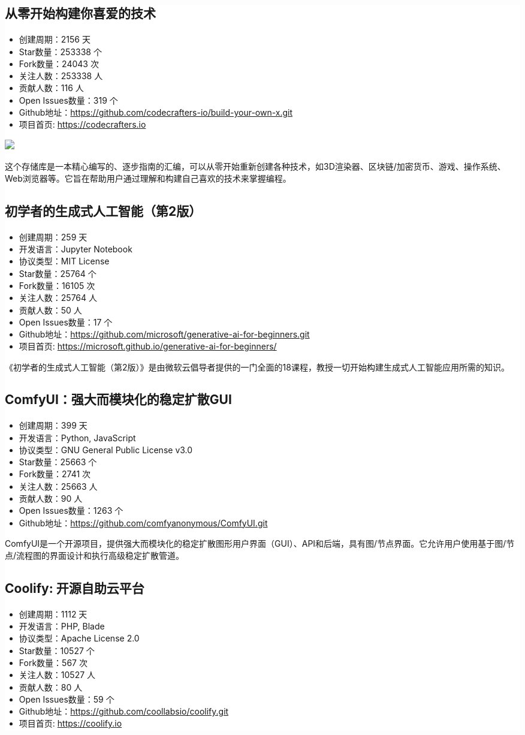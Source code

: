 ## 从零开始构建你喜爱的技术

* 创建周期：2156 天
* Star数量：253338 个
* Fork数量：24043 次
* 关注人数：253338 人
* 贡献人数：116 人
* Open Issues数量：319 个
* Github地址：https://github.com/codecrafters-io/build-your-own-x.git
* 项目首页: https://codecrafters.io


![](/images/codecrafters-io-build-your-own-x-0.png)

这个存储库是一本精心编写的、逐步指南的汇编，可以从零开始重新创建各种技术，如3D渲染器、区块链/加密货币、游戏、操作系统、Web浏览器等。它旨在帮助用户通过理解和构建自己喜欢的技术来掌握编程。

## 初学者的生成式人工智能（第2版）

* 创建周期：259 天
* 开发语言：Jupyter Notebook
* 协议类型：MIT License
* Star数量：25764 个
* Fork数量：16105 次
* 关注人数：25764 人
* 贡献人数：50 人
* Open Issues数量：17 个
* Github地址：https://github.com/microsoft/generative-ai-for-beginners.git
* 项目首页: https://microsoft.github.io/generative-ai-for-beginners/


《初学者的生成式人工智能（第2版）》是由微软云倡导者提供的一门全面的18课程，教授一切开始构建生成式人工智能应用所需的知识。

## ComfyUI：强大而模块化的稳定扩散GUI

* 创建周期：399 天
* 开发语言：Python, JavaScript
* 协议类型：GNU General Public License v3.0
* Star数量：25663 个
* Fork数量：2741 次
* 关注人数：25663 人
* 贡献人数：90 人
* Open Issues数量：1263 个
* Github地址：https://github.com/comfyanonymous/ComfyUI.git


ComfyUI是一个开源项目，提供强大而模块化的稳定扩散图形用户界面（GUI）、API和后端，具有图/节点界面。它允许用户使用基于图/节点/流程图的界面设计和执行高级稳定扩散管道。

## Coolify: 开源自助云平台

* 创建周期：1112 天
* 开发语言：PHP, Blade
* 协议类型：Apache License 2.0
* Star数量：10527 个
* Fork数量：567 次
* 关注人数：10527 人
* 贡献人数：80 人
* Open Issues数量：59 个
* Github地址：https://github.com/coollabsio/coolify.git
* 项目首页: https://coolify.io
